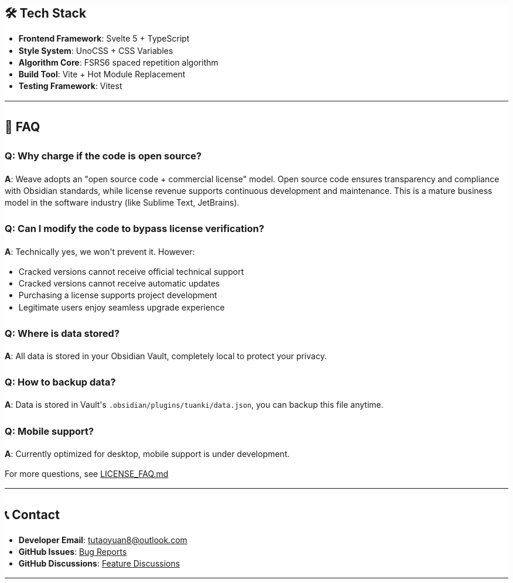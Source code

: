 
## 🛠️ Tech Stack

- **Frontend Framework**: Svelte 5 + TypeScript
- **Style System**: UnoCSS + CSS Variables
- **Algorithm Core**: FSRS6 spaced repetition algorithm
- **Build Tool**: Vite + Hot Module Replacement
- **Testing Framework**: Vitest

---

## 📝 FAQ

### Q: Why charge if the code is open source?

**A**: Weave adopts an "open source code + commercial license" model. Open source code ensures transparency and compliance with Obsidian standards, while license revenue supports continuous development and maintenance. This is a mature business model in the software industry (like Sublime Text, JetBrains).

### Q: Can I modify the code to bypass license verification?

**A**: Technically yes, we won't prevent it. However:
- Cracked versions cannot receive official technical support
- Cracked versions cannot receive automatic updates
- Purchasing a license supports project development
- Legitimate users enjoy seamless upgrade experience

### Q: Where is data stored?

**A**: All data is stored in your Obsidian Vault, completely local to protect your privacy.

### Q: How to backup data?

**A**: Data is stored in Vault's `.obsidian/plugins/tuanki/data.json`, you can backup this file anytime.

### Q: Mobile support?

**A**: Currently optimized for desktop, mobile support is under development.

For more questions, see [LICENSE_FAQ.md](./LICENSE_FAQ.md)

---

## 📞 Contact

- **Developer Email**: tutaoyuan8@outlook.com
- **GitHub Issues**: [Bug Reports](https://github.com/zhuzhige123/obsidian---Tuanki/issues)
- **GitHub Discussions**: [Feature Discussions](https://github.com/zhuzhige123/obsidian---Tuanki/discussions)

---